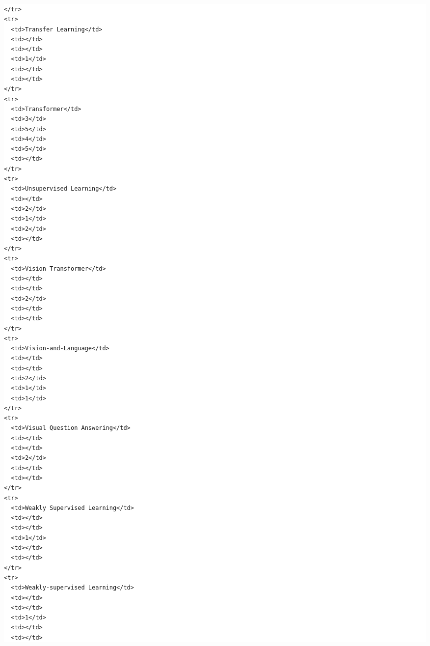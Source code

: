     </tr>
    <tr>
      <td>Transfer Learning</td>
      <td></td>
      <td></td>
      <td>1</td>
      <td></td>
      <td></td>
    </tr>
    <tr>
      <td>Transformer</td>
      <td>3</td>
      <td>5</td>
      <td>4</td>
      <td>5</td>
      <td></td>
    </tr>
    <tr>
      <td>Unsupervised Learning</td>
      <td></td>
      <td>2</td>
      <td>1</td>
      <td>2</td>
      <td></td>
    </tr>
    <tr>
      <td>Vision Transformer</td>
      <td></td>
      <td></td>
      <td>2</td>
      <td></td>
      <td></td>
    </tr>
    <tr>
      <td>Vision-and-Language</td>
      <td></td>
      <td></td>
      <td>2</td>
      <td>1</td>
      <td>1</td>
    </tr>
    <tr>
      <td>Visual Question Answering</td>
      <td></td>
      <td></td>
      <td>2</td>
      <td></td>
      <td></td>
    </tr>
    <tr>
      <td>Weakly Supervised Learning</td>
      <td></td>
      <td></td>
      <td>1</td>
      <td></td>
      <td></td>
    </tr>
    <tr>
      <td>Weakly-supervised Learning</td>
      <td></td>
      <td></td>
      <td>1</td>
      <td></td>
      <td></td>